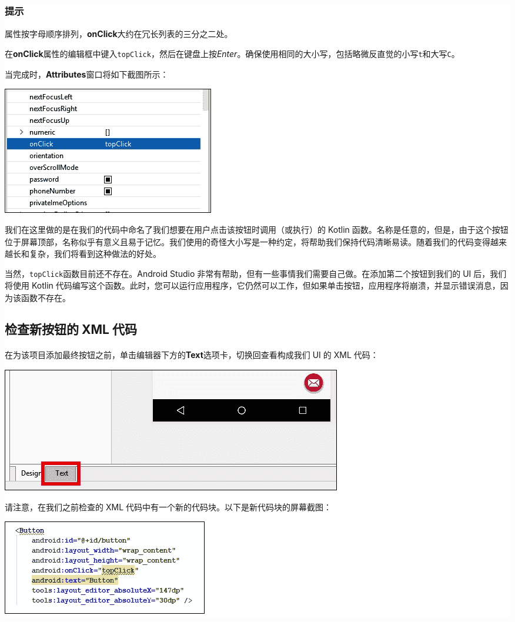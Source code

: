 ### 提示

属性按字母顺序排列，**onClick**大约在冗长列表的三分之二处。

在**onClick**属性的编辑框中键入`topClick`，然后在键盘上按*Enter*。确保使用相同的大小写，包括略微反直觉的小写`t`和大写`C`。

当完成时，**Attributes**窗口将如下截图所示：

![编辑按钮的属性](img/B12806_02_13.jpg)

我们在这里做的是在我们的代码中命名了我们想要在用户点击该按钮时调用（或执行）的 Kotlin 函数。名称是任意的，但是，由于这个按钮位于屏幕顶部，名称似乎有意义且易于记忆。我们使用的奇怪大小写是一种约定，将帮助我们保持代码清晰易读。随着我们的代码变得越来越长和复杂，我们将看到这种做法的好处。

当然，`topClick`函数目前还不存在。Android Studio 非常有帮助，但有一些事情我们需要自己做。在添加第二个按钮到我们的 UI 后，我们将使用 Kotlin 代码编写这个函数。此时，您可以运行应用程序，它仍然可以工作，但如果单击按钮，应用程序将崩溃，并显示错误消息，因为该函数不存在。

## 检查新按钮的 XML 代码

在为该项目添加最终按钮之前，单击编辑器下方的**Text**选项卡，切换回查看构成我们 UI 的 XML 代码：

![检查新按钮的 XML 代码](img/B12806_02_14.jpg)

请注意，在我们之前检查的 XML 代码中有一个新的代码块。以下是新代码块的屏幕截图：

![检查新按钮的 XML 代码](img/B12806_02_15.jpg)
